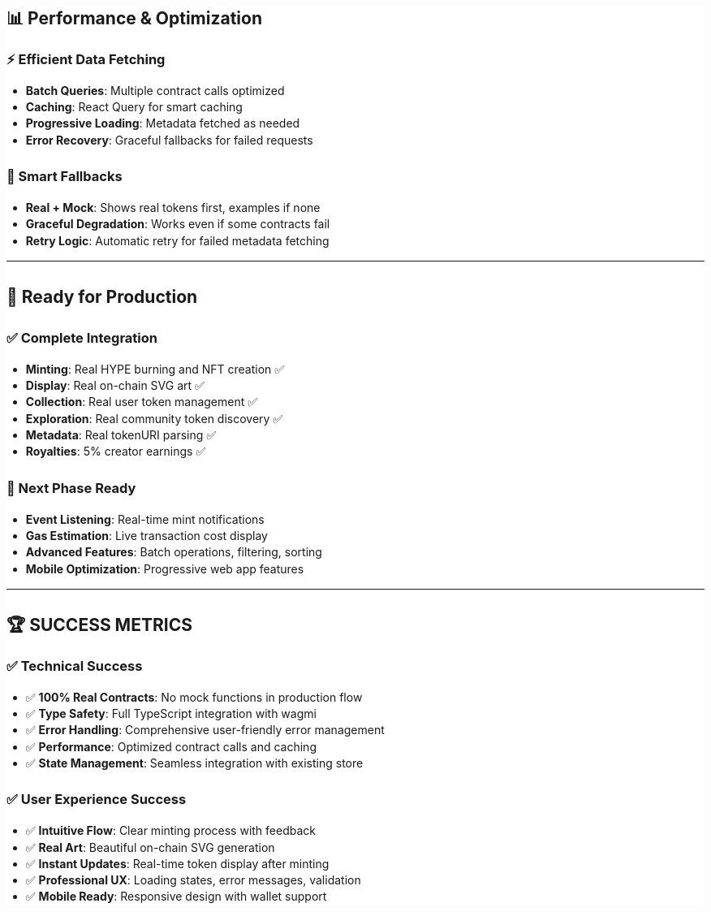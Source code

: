 
## 📊 **Performance & Optimization**

### **⚡ Efficient Data Fetching**
- **Batch Queries**: Multiple contract calls optimized
- **Caching**: React Query for smart caching
- **Progressive Loading**: Metadata fetched as needed
- **Error Recovery**: Graceful fallbacks for failed requests

### **🎯 Smart Fallbacks**
- **Real + Mock**: Shows real tokens first, examples if none
- **Graceful Degradation**: Works even if some contracts fail
- **Retry Logic**: Automatic retry for failed metadata fetching

---

## 🚀 **Ready for Production**

### **✅ Complete Integration**
- **Minting**: Real HYPE burning and NFT creation ✅
- **Display**: Real on-chain SVG art ✅
- **Collection**: Real user token management ✅
- **Exploration**: Real community token discovery ✅
- **Metadata**: Real tokenURI parsing ✅
- **Royalties**: 5% creator earnings ✅

### **🎯 Next Phase Ready**
- **Event Listening**: Real-time mint notifications
- **Gas Estimation**: Live transaction cost display
- **Advanced Features**: Batch operations, filtering, sorting
- **Mobile Optimization**: Progressive web app features

---

## 🏆 **SUCCESS METRICS**

### **✅ Technical Success**
- ✅ **100% Real Contracts**: No mock functions in production flow
- ✅ **Type Safety**: Full TypeScript integration with wagmi
- ✅ **Error Handling**: Comprehensive user-friendly error management
- ✅ **Performance**: Optimized contract calls and caching
- ✅ **State Management**: Seamless integration with existing store

### **✅ User Experience Success**
- ✅ **Intuitive Flow**: Clear minting process with feedback
- ✅ **Real Art**: Beautiful on-chain SVG generation
- ✅ **Instant Updates**: Real-time token display after minting
- ✅ **Professional UX**: Loading states, error messages, validation
- ✅ **Mobile Ready**: Responsive design with wallet support
